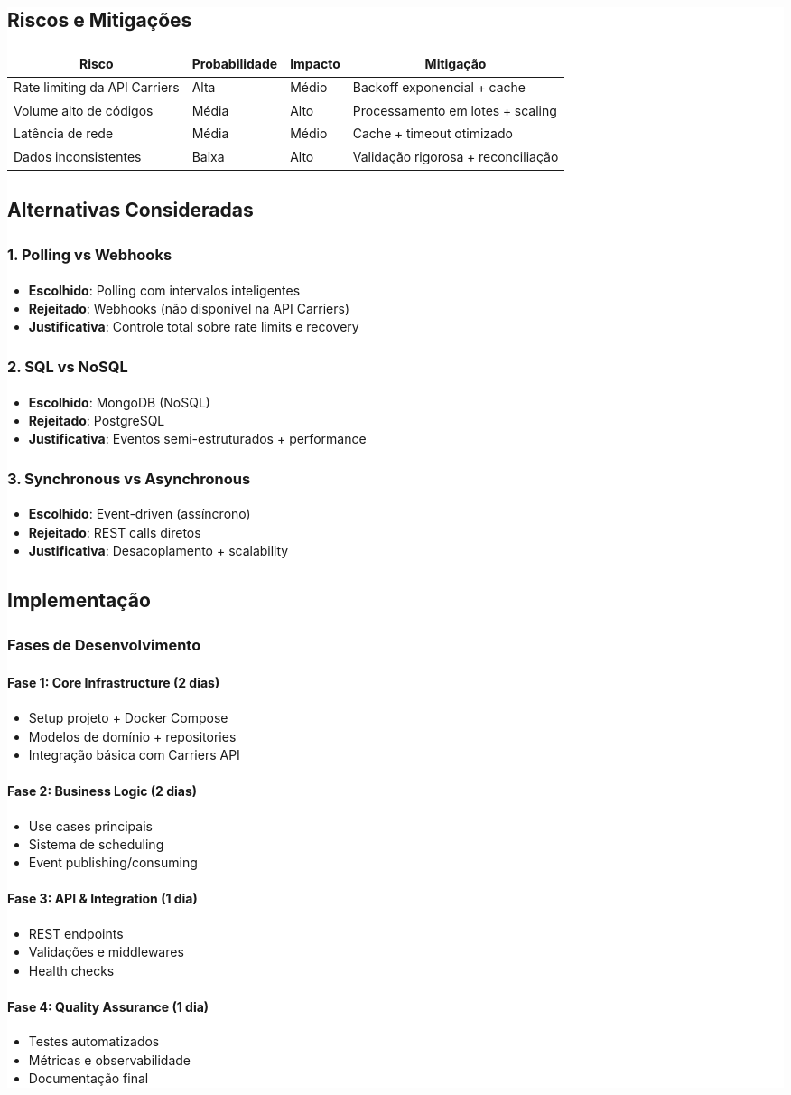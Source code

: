 ## Riscos e Mitigações

| Risco | Probabilidade | Impacto | Mitigação |
|-------|---------------|---------|-----------|
| Rate limiting da API Carriers | Alta | Médio | Backoff exponencial + cache |
| Volume alto de códigos | Média | Alto | Processamento em lotes + scaling |
| Latência de rede | Média | Médio | Cache + timeout otimizado |
| Dados inconsistentes | Baixa | Alto | Validação rigorosa + reconciliação |

## Alternativas Consideradas

### 1. **Polling vs Webhooks**
- **Escolhido**: Polling com intervalos inteligentes
- **Rejeitado**: Webhooks (não disponível na API Carriers)
- **Justificativa**: Controle total sobre rate limits e recovery

### 2. **SQL vs NoSQL**
- **Escolhido**: MongoDB (NoSQL)
- **Rejeitado**: PostgreSQL
- **Justificativa**: Eventos semi-estruturados + performance

### 3. **Synchronous vs Asynchronous**
- **Escolhido**: Event-driven (assíncrono)
- **Rejeitado**: REST calls diretos
- **Justificativa**: Desacoplamento + scalability

## Implementação

### Fases de Desenvolvimento

#### **Fase 1: Core Infrastructure (2 dias)**
- Setup projeto + Docker Compose
- Modelos de domínio + repositories
- Integração básica com Carriers API

#### **Fase 2: Business Logic (2 dias)**
- Use cases principais
- Sistema de scheduling
- Event publishing/consuming

#### **Fase 3: API & Integration (1 dia)**
- REST endpoints
- Validações e middlewares
- Health checks

#### **Fase 4: Quality Assurance (1 dia)**
- Testes automatizados
- Métricas e observabilidade
- Documentação final
